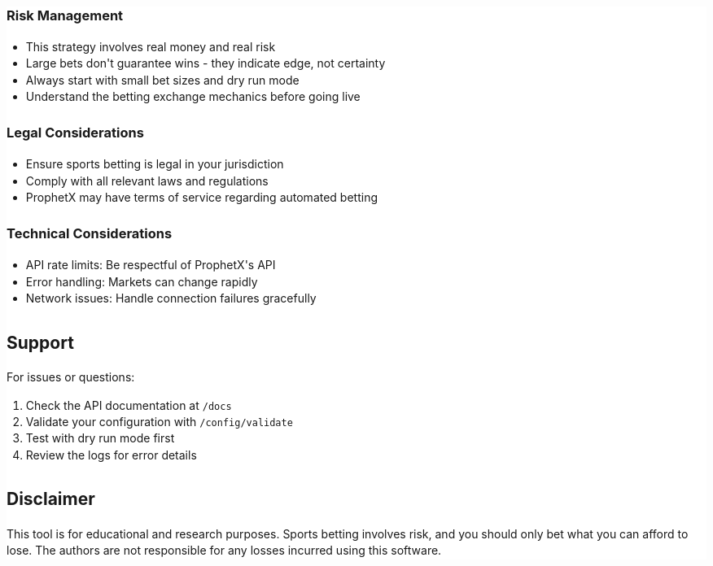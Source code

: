 ### Risk Management
- This strategy involves real money and real risk
- Large bets don't guarantee wins - they indicate edge, not certainty
- Always start with small bet sizes and dry run mode
- Understand the betting exchange mechanics before going live

### Legal Considerations
- Ensure sports betting is legal in your jurisdiction
- Comply with all relevant laws and regulations
- ProphetX may have terms of service regarding automated betting

### Technical Considerations
- API rate limits: Be respectful of ProphetX's API
- Error handling: Markets can change rapidly
- Network issues: Handle connection failures gracefully

## Support

For issues or questions:
1. Check the API documentation at `/docs`
2. Validate your configuration with `/config/validate`
3. Test with dry run mode first
4. Review the logs for error details

## Disclaimer

This tool is for educational and research purposes. Sports betting involves risk, and you should only bet what you can afford to lose. The authors are not responsible for any losses incurred using this software.